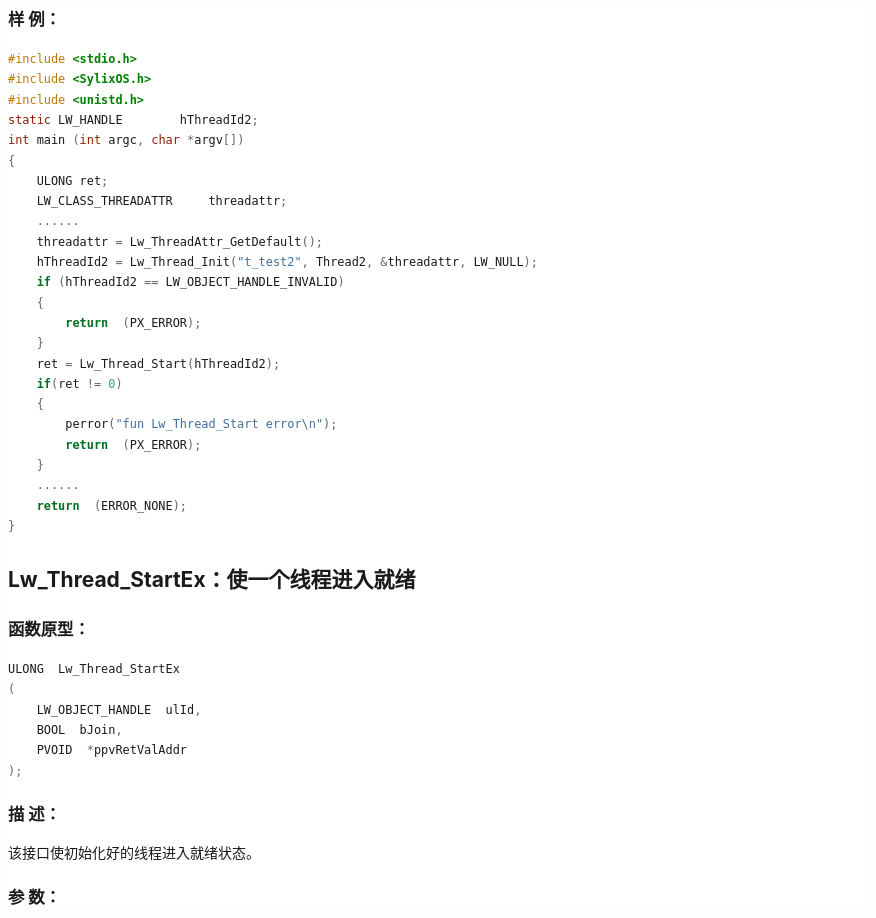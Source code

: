 ### 样 例：

```c
#include <stdio.h>
#include <SylixOS.h>
#include <unistd.h>
static LW_HANDLE		hThreadId2;
int main (int argc, char *argv[])
{
	ULONG ret;
	LW_CLASS_THREADATTR		threadattr;
    ......
	threadattr = Lw_ThreadAttr_GetDefault();
	hThreadId2 = Lw_Thread_Init("t_test2", Thread2, &threadattr, LW_NULL);
	if (hThreadId2 == LW_OBJECT_HANDLE_INVALID) 
	{
		return  (PX_ERROR);
	}
	ret = Lw_Thread_Start(hThreadId2);
	if(ret != 0) 
	{
		perror("fun Lw_Thread_Start error\n");
		return  (PX_ERROR);
	}
    ......
	return  (ERROR_NONE);
}

```


## Lw_Thread_StartEx：使一个线程进入就绪


### 函数原型：

```c
ULONG  Lw_Thread_StartEx 
(
	LW_OBJECT_HANDLE  ulId,
	BOOL  bJoin, 
	PVOID  *ppvRetValAddr
);

```



### 描 述：

该接口使初始化好的线程进入就绪状态。

### 参 数：
